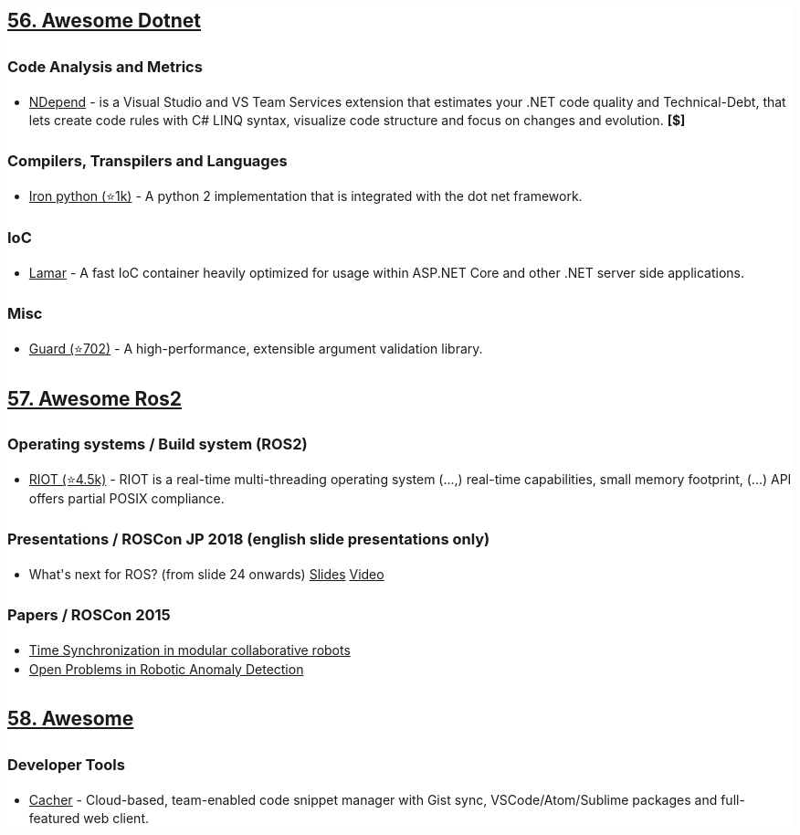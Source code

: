 ## [56. Awesome Dotnet](/content/quozd/awesome-dotnet/week/README.md)

### Code Analysis and Metrics

*   [NDepend](https://www.ndepend.com) - is a Visual Studio and VS Team Services extension that estimates your .NET code quality and Technical-Debt, that lets create code rules with C# LINQ syntax, visualize code structure and focus on changes and evolution. **\[$]**

### Compilers, Transpilers and Languages

*   [Iron python (⭐1k)](https://github.com/IronLanguages/ironpython2) - A python 2 implementation that is integrated with the dot net framework.

### IoC

*   [Lamar](https://jasperfx.github.io/lamar/) - A fast IoC container heavily optimized for usage within ASP.NET Core and other .NET server side applications.

### Misc

*   [Guard (⭐702)](https://github.com/safakgur/guard) - A high-performance, extensible argument validation library.

## [57. Awesome Ros2](/content/fkromer/awesome-ros2/week/README.md)

### Operating systems / Build system (ROS2)

*   [RIOT (⭐4.5k)](https://github.com/RIOT-OS/RIOT) - RIOT is a real-time multi-threading operating system (...,) real-time capabilities, small memory footprint, (...) API offers partial POSIX compliance.

### Presentations / ROSCon JP 2018 (english slide presentations only)

*   What's next for ROS? (from slide 24 onwards) [Slides](https://roscon.jp/2018/presentations/ROSCon_JP_2018_presentation_2.pdf) [Video](https://vimeo.com/292064161)

### Papers / ROSCon 2015

*   [Time Synchronization in modular collaborative robots](https://arxiv.org/pdf/1809.07295.pdf)
*   [Open Problems in Robotic Anomaly Detection](https://arxiv.org/pdf/1809.03565.pdf)

## [58. Awesome](/content/Awesome-Windows/Awesome/week/README.md)

### Developer Tools

*   [Cacher](https://www.cacher.io/) - Cloud-based, team-enabled code snippet manager with Gist sync, VSCode/Atom/Sublime packages and full-featured web client.
